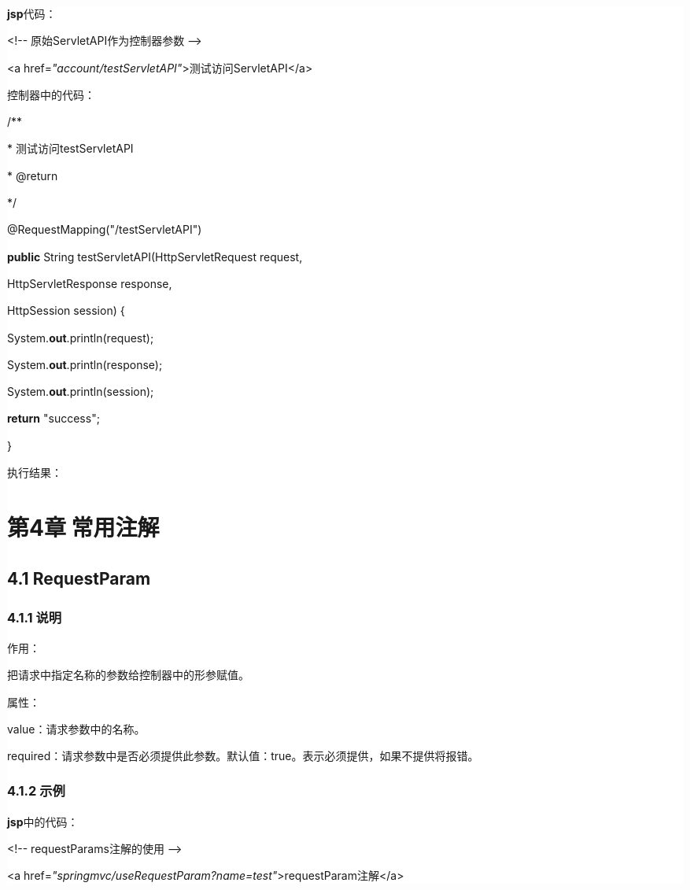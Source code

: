 **jsp**代码：

\<!-- 原始ServletAPI作为控制器参数 --\>

\<a href=*"account/testServletAPI"*\>测试访问ServletAPI\</a\>

控制器中的代码：

/\*\*

\* 测试访问testServletAPI

\* \@return

\*/

\@RequestMapping("/testServletAPI")

**public** String testServletAPI(HttpServletRequest request,

HttpServletResponse response,

HttpSession session) {

System.**out**.println(request);

System.**out**.println(response);

System.**out**.println(session);

**return** "success";

}

执行结果：

# 第4章 常用注解 

## 4.1 RequestParam 

### 4.1.1 说明 

作用：

把请求中指定名称的参数给控制器中的形参赋值。

属性：

value：请求参数中的名称。

required：请求参数中是否必须提供此参数。默认值：true。表示必须提供，如果不提供将报错。

### 4.1.2 示例 

**jsp**中的代码：

\<!-- requestParams注解的使用 --\>

\<a href=*"springmvc/useRequestParam?name=test"*\>requestParam注解\</a\>
